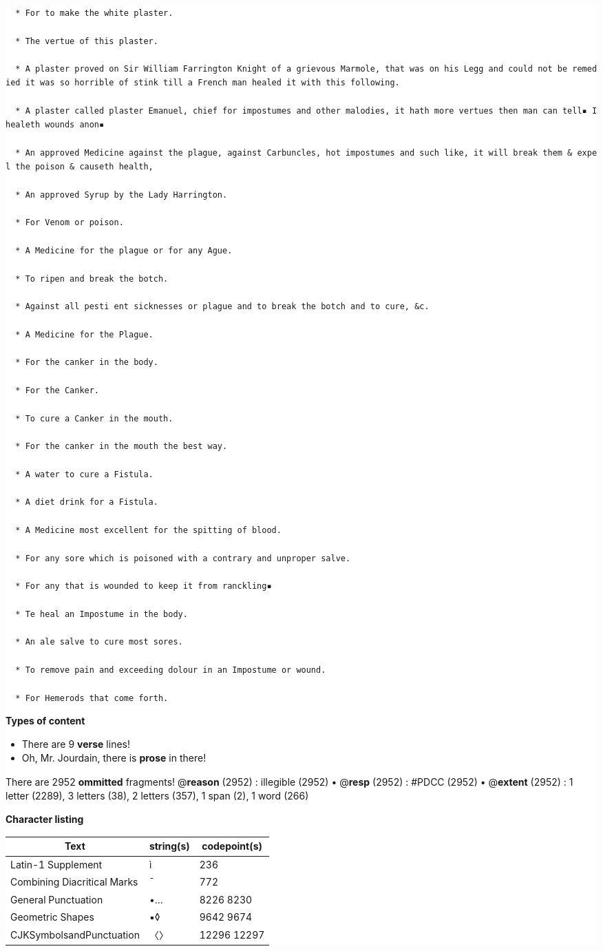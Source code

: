       * For to make the white plaster.

      * The vertue of this plaster.

      * A plaster proved on Sir William Farrington Knight of a grievous Marmole, that was on his Legg and could not be remedied it was so horrible of stink till a French man healed it with this following.

      * A plaster called plaster Emanuel, chief for impostumes and other malodies, it hath more vertues then man can tell▪ I healeth wounds anon▪

      * An approved Medicine against the plague, against Carbuncles, hot impostumes and such like, it will break them & expel the poison & causeth health,

      * An approved Syrup by the Lady Harrington.

      * For Venom or poison.

      * A Medicine for the plague or for any Ague.

      * To ripen and break the botch.

      * Against all pesti ent sicknesses or plague and to break the botch and to cure, &c.

      * A Medicine for the Plague.

      * For the canker in the body.

      * For the Canker.

      * To cure a Canker in the mouth.

      * For the canker in the mouth the best way.

      * A water to cure a Fistula.

      * A diet drink for a Fistula.

      * A Medicine most excellent for the spitting of blood.

      * For any sore which is poisoned with a contrary and unproper salve.

      * For any that is wounded to keep it from ranckling▪

      * Te heal an Impostume in the body.

      * An ale salve to cure most sores.

      * To remove pain and exceeding dolour in an Impostume or wound.

      * For Hemerods that come forth.

**Types of content**

  * There are 9 **verse** lines!
  * Oh, Mr. Jourdain, there is **prose** in there!

There are 2952 **ommitted** fragments! 
 @__reason__ (2952) : illegible (2952)  •  @__resp__ (2952) : #PDCC (2952)  •  @__extent__ (2952) : 1 letter (2289), 3 letters (38), 2 letters (357), 1 span (2), 1 word (266)

**Character listing**


|Text|string(s)|codepoint(s)|
|---|---|---|
|Latin-1 Supplement|ì|236|
|Combining             Diacritical Marks|̄|772|
|General Punctuation|•…|8226 8230|
|Geometric Shapes|▪◊|9642 9674|
|CJKSymbolsandPunctuation|〈〉|12296 12297|
